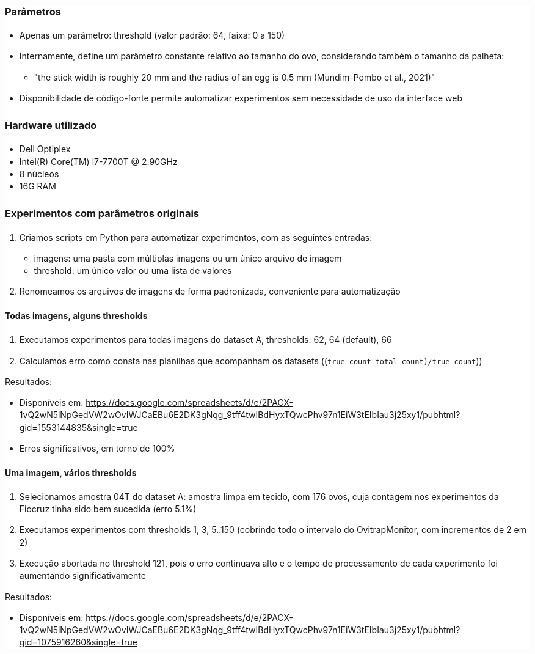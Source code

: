 ### Parâmetros

- Apenas um parâmetro: threshold (valor padrão: 64, faixa: 0 a 150)
- Internamente, define um parâmetro constante relativo ao tamanho do ovo, considerando também o tamanho da palheta:

  - "the stick width is roughly 20 mm and the radius of an egg is 0.5 mm (Mundim-Pombo et al., 2021)"

- Disponibilidade de código-fonte permite automatizar experimentos sem necessidade de uso da interface web

### Hardware utilizado

- Dell Optiplex 
- Intel(R) Core(TM) i7-7700T @ 2.90GHz
- 8 núcleos
- 16G RAM

### Experimentos com parâmetros originais

1. Criamos scripts em Python para automatizar experimentos, com as seguintes entradas:

   - imagens: uma pasta com múltiplas imagens ou um único arquivo de imagem
   - threshold: um único valor ou uma lista de valores 

2. Renomeamos os arquivos de imagens de forma padronizada, conveniente para automatização


#### Todas imagens, alguns thresholds

1. Executamos experimentos para todas imagens do dataset A, thresholds: 62, 64 (default), 66

2. Calculamos erro como consta nas planilhas que acompanham os datasets ((`true_count-total_count)/true_count`))

Resultados:

- Disponíveis em: https://docs.google.com/spreadsheets/d/e/2PACX-1vQ2wN5lNpGedVW2wOvIWJCaEBu6E2DK3gNqg_9tff4twIBdHyxTQwcPhv97n1EiW3tEIbIau3j25xy1/pubhtml?gid=1553144835&single=true

- Erros significativos, em torno de 100%



#### Uma imagem, vários thresholds

1. Selecionamos amostra 04T do dataset A: amostra limpa em tecido, com 176 ovos, cuja contagem nos experimentos da Fiocruz tinha sido bem sucedida (erro 5.1%)

2. Executamos experimentos com thresholds  1, 3, 5..150 (cobrindo todo o intervalo do OvitrapMonitor, com incrementos de 2 em 2)

3. Execução abortada no threshold 121, pois o erro continuava alto e o tempo de processamento de cada experimento foi aumentando significativamente


Resultados:

- Disponíveis em: https://docs.google.com/spreadsheets/d/e/2PACX-1vQ2wN5lNpGedVW2wOvIWJCaEBu6E2DK3gNqg_9tff4twIBdHyxTQwcPhv97n1EiW3tEIbIau3j25xy1/pubhtml?gid=1075916260&single=true
